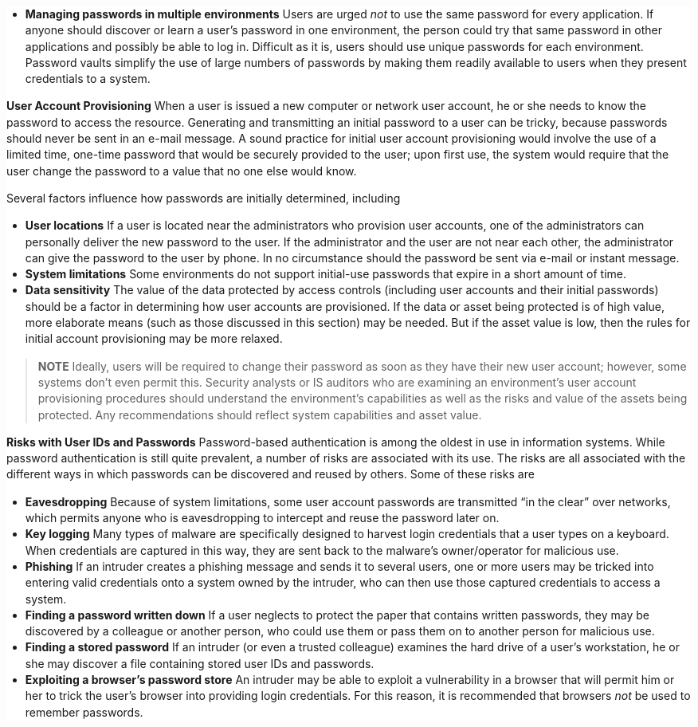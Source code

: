 - **Managing passwords in multiple environments** Users are urged _not_ to use the same password for every application. If anyone should discover or learn a user’s password in one environment, the person could try that same password in other applications and possibly be able to log in. Difficult as it is, users should use unique passwords for each environment. Password vaults simplify the use of large numbers of passwords by making them readily available to users when they present credentials to a system.

**User Account Provisioning** When a user is issued a new computer or network user account, he or she needs to know the password to access the resource. Generating and transmitting an initial password to a user can be tricky, because passwords should never be sent in an e-mail message. A sound practice for initial user account provisioning would involve the use of a limited time, one-time password that would be securely provided to the user; upon first use, the system would require that the user change the password to a value that no one else would know.

Several factors influence how passwords are initially determined, including

- **User locations** If a user is located near the administrators who provision user accounts, one of the administrators can personally deliver the new password to the user. If the administrator and the user are not near each other, the administrator can give the password to the user by phone. In no circumstance should the password be sent via e-mail or instant message.
- **System limitations** Some environments do not support initial-use passwords that expire in a short amount of time.
- **Data sensitivity** The value of the data protected by access controls (including user accounts and their initial passwords) should be a factor in determining how user accounts are provisioned. If the data or asset being protected is of high value, more elaborate means (such as those discussed in this section) may be needed. But if the asset value is low, then the rules for initial account provisioning may be more relaxed.

> **NOTE** Ideally, users will be required to change their password as soon as they have their new user account; however, some systems don’t even permit this. Security analysts or IS auditors who are examining an environment’s user account provisioning procedures should understand the environment’s capabilities as well as the risks and value of the assets being protected. Any recommendations should reflect system capabilities and asset value.

**Risks with User IDs and Passwords** Password-based authentication is among the oldest in use in information systems. While password authentication is still quite prevalent, a number of risks are associated with its use. The risks are all associated with the different ways in which passwords can be discovered and reused by others. Some of these risks are

- **Eavesdropping** Because of system limitations, some user account passwords are transmitted “in the clear” over networks, which permits anyone who is eavesdropping to intercept and reuse the password later on.
- **Key logging** Many types of malware are specifically designed to harvest login credentials that a user types on a keyboard. When credentials are captured in this way, they are sent back to the malware’s owner/operator for malicious use.
- **Phishing** If an intruder creates a phishing message and sends it to several users, one or more users may be tricked into entering valid credentials onto a system owned by the intruder, who can then use those captured credentials to access a system.
- **Finding a password written down** If a user neglects to protect the paper that contains written passwords, they may be discovered by a colleague or another person, who could use them or pass them on to another person for malicious use.
- **Finding a stored password** If an intruder (or even a trusted colleague) examines the hard drive of a user’s workstation, he or she may discover a file containing stored user IDs and passwords.
- **Exploiting a browser’s password store** An intruder may be able to exploit a vulnerability in a browser that will permit him or her to trick the user’s browser into providing login credentials. For this reason, it is recommended that browsers _not_ be used to remember passwords.

